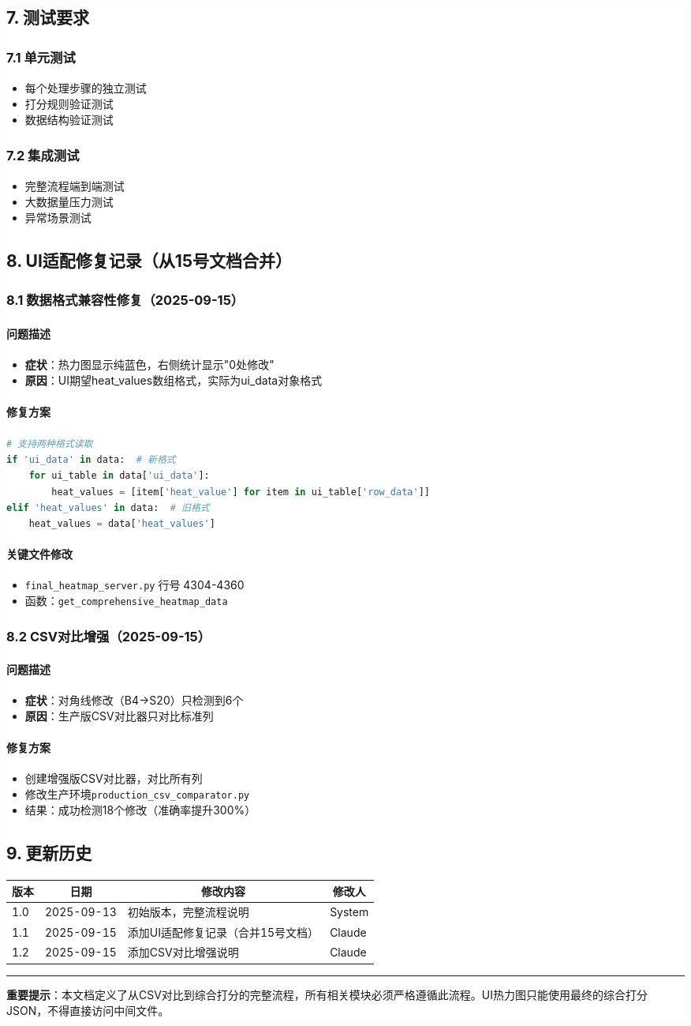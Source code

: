 ## 7. 测试要求

### 7.1 单元测试
- 每个处理步骤的独立测试
- 打分规则验证测试
- 数据结构验证测试

### 7.2 集成测试
- 完整流程端到端测试
- 大数据量压力测试
- 异常场景测试

## 8. UI适配修复记录（从15号文档合并）

### 8.1 数据格式兼容性修复（2025-09-15）

#### 问题描述
- **症状**：热力图显示纯蓝色，右侧统计显示"0处修改"
- **原因**：UI期望heat_values数组格式，实际为ui_data对象格式

#### 修复方案
```python
# 支持两种格式读取
if 'ui_data' in data:  # 新格式
    for ui_table in data['ui_data']:
        heat_values = [item['heat_value'] for item in ui_table['row_data']]
elif 'heat_values' in data:  # 旧格式
    heat_values = data['heat_values']
```

#### 关键文件修改
- `final_heatmap_server.py` 行号 4304-4360
- 函数：`get_comprehensive_heatmap_data`

### 8.2 CSV对比增强（2025-09-15）

#### 问题描述
- **症状**：对角线修改（B4→S20）只检测到6个
- **原因**：生产版CSV对比器只对比标准列

#### 修复方案
- 创建增强版CSV对比器，对比所有列
- 修改生产环境`production_csv_comparator.py`
- 结果：成功检测18个修改（准确率提升300%）

## 9. 更新历史

| 版本 | 日期 | 修改内容 | 修改人 |
|------|------|---------|--------|
| 1.0 | 2025-09-13 | 初始版本，完整流程说明 | System |
| 1.1 | 2025-09-15 | 添加UI适配修复记录（合并15号文档） | Claude |
| 1.2 | 2025-09-15 | 添加CSV对比增强说明 | Claude |

---

**重要提示**：本文档定义了从CSV对比到综合打分的完整流程，所有相关模块必须严格遵循此流程。UI热力图只能使用最终的综合打分JSON，不得直接访问中间文件。